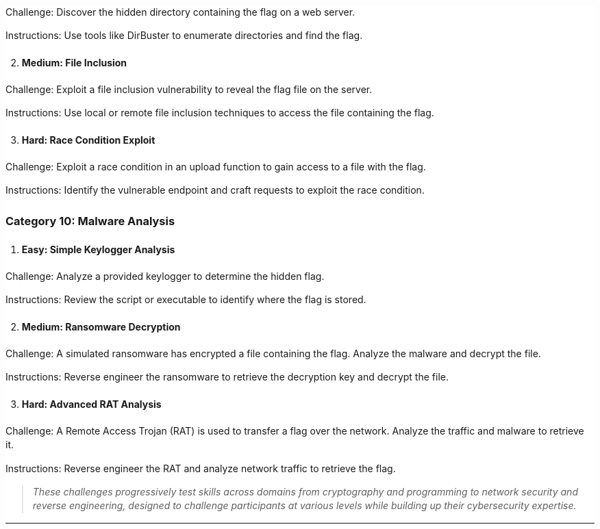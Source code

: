Challenge: Discover the hidden directory containing the flag on a web server.

Instructions: Use tools like DirBuster to enumerate directories and find the flag.



2. #### Medium: File Inclusion

Challenge: Exploit a file inclusion vulnerability to reveal the flag file on the server.

Instructions: Use local or remote file inclusion techniques to access the file containing the flag.



3. #### Hard: Race Condition Exploit

Challenge: Exploit a race condition in an upload function to gain access to a file with the flag.

Instructions: Identify the vulnerable endpoint and craft requests to exploit the race condition.




### Category 10: Malware Analysis

1. #### Easy: Simple Keylogger Analysis

Challenge: Analyze a provided keylogger to determine the hidden flag.

Instructions: Review the script or executable to identify where the flag is stored.



2. #### Medium: Ransomware Decryption

Challenge: A simulated ransomware has encrypted a file containing the flag. Analyze the malware and decrypt the file.

Instructions: Reverse engineer the ransomware to retrieve the decryption key and decrypt the file.



3. #### Hard: Advanced RAT Analysis

Challenge: A Remote Access Trojan (RAT) is used to transfer a flag over the network. Analyze the traffic and malware to retrieve it.

Instructions: Reverse engineer the RAT and analyze network traffic to retrieve the flag.



> _These challenges progressively test skills across domains from cryptography and programming to network security and reverse engineering, designed to challenge participants at various levels while building up their cybersecurity expertise._


---

